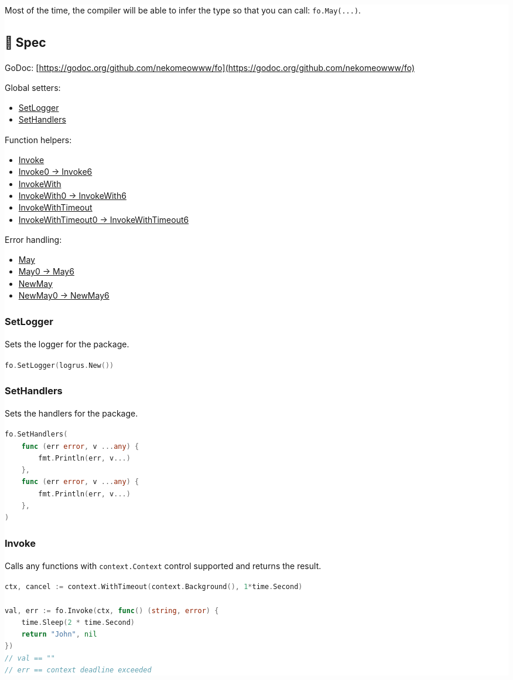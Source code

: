 Most of the time, the compiler will be able to infer the type so that you can call: `fo.May(...)`.

## 🤠 Spec

GoDoc: [https://godoc.org/github.com/nekomeowww/fo](https://godoc.org/github.com/nekomeowww/fo)

Global setters:

- [SetLogger](#setlogger)
- [SetHandlers](#sethandlers)

Function helpers:

- [Invoke](#invoke)
- [Invoke0 -> Invoke6](#invoke0-6)
- [InvokeWith](#invokewith)
- [InvokeWith0 -> InvokeWith6](#invokewith0-6)
- [InvokeWithTimeout](#invokewithtimeout)
- [InvokeWithTimeout0 -> InvokeWithTimeout6](#invokewithtimeout0-6)

Error handling:

- [May](#may)
- [May0 -> May6](#may0-6)
- [NewMay](#newmay)
- [NewMay0 -> NewMay6](#newmay0-6)

### SetLogger

Sets the logger for the package.

```go
fo.SetLogger(logrus.New())
```

### SetHandlers

Sets the handlers for the package.

```go
fo.SetHandlers(
    func (err error, v ...any) {
        fmt.Println(err, v...)
    },
    func (err error, v ...any) {
        fmt.Println(err, v...)
    },
)
```

### Invoke

Calls any functions with `context.Context` control supported and returns the result.

```go
ctx, cancel := context.WithTimeout(context.Background(), 1*time.Second)

val, err := fo.Invoke(ctx, func() (string, error) {
    time.Sleep(2 * time.Second)
    return "John", nil
})
// val == ""
// err == context deadline exceeded
```

